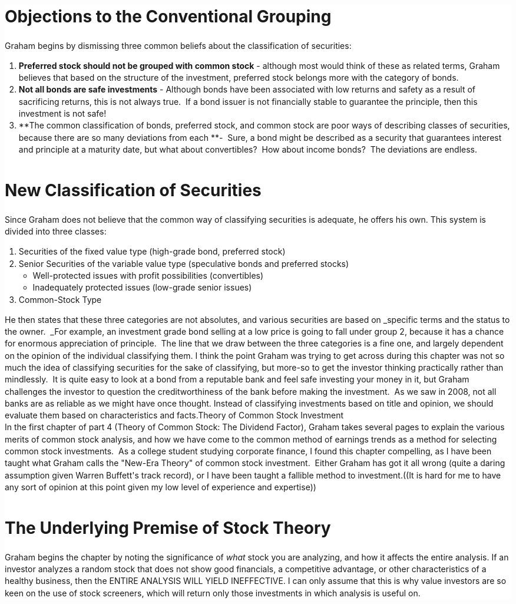 # Objections to the Conventional Grouping

Graham begins by dismissing three common beliefs about the classification of securities:

1.  **Preferred stock should not be grouped with common stock** - although most would think of these as related terms, Graham believes that based on the structure of the investment, preferred stock belongs more with the category of bonds.
2.  **Not all bonds are safe investments** - Although bonds have been associated with low returns and safety as a result of sacrificing returns, this is not always true.  If a bond issuer is not financially stable to guarantee the principle, then this investment is not safe!
3.  **The common classification of bonds, preferred stock, and common stock are poor ways of describing classes of securities, because there are so many deviations from each **-  Sure, a bond might be described as a security that guarantees interest and principle at a maturity date, but what about convertibles?  How about income bonds?  The deviations are endless.

# New Classification of Securities

Since Graham does not believe that the common way of classifying securities is adequate, he offers his own. This system is divided into three classes:

1.  Securities of the fixed value type (high-grade bond, preferred stock)
2.  Senior Securities of the variable value type (speculative bonds and preferred stocks)
    *   Well-protected issues with profit possibilities (convertibles)
    *   Inadequately protected issues (low-grade senior issues)
3.  Common-Stock Type

He then states that these three categories are not absolutes, and various securities are based on _specific terms and the status to the owner.  _For example, an investment grade bond selling at a low price is going to fall under group 2, because it has a chance for enormous appreciation of principle.  The line that we draw between the three categories is a fine one, and largely dependent on the opinion of the individual classifying them. I think the point Graham was trying to get across during this chapter was not so much the idea of classifying securities for the sake of classifying, but more-so to get the investor thinking practically rather than mindlessly.  It is quite easy to look at a bond from a reputable bank and feel safe investing your money in it, but Graham challenges the investor to question the creditworthiness of the bank before making the investment.  As we saw in 2008, not all banks are as reliable as we might have once thought. Instead of classifying investments based on title and opinion, we should evaluate them based on characteristics and facts.Theory of Common Stock Investment  
In the first chapter of part 4 (Theory of Common Stock: The Dividend Factor), Graham takes several pages to explain the various merits of common stock analysis, and how we have come to the common method of earnings trends as a method for selecting common stock investments.  As a college student studying corporate finance, I found this chapter compelling, as I have been taught what Graham calls the "New-Era Theory" of common stock investment.  Either Graham has got it all wrong (quite a daring assumption given Warren Buffett's track record), or I have been taught a fallible method to investment.((It is hard for me to have any sort of opinion at this point given my low level of experience and expertise))

# The Underlying Premise of Stock Theory

Graham begins the chapter by noting the significance of _what_ stock you are analyzing, and how it affects the entire analysis. If an investor analyzes a random stock that does not show good financials, a competitive advantage, or other characteristics of a healthy business, then the ENTIRE ANALYSIS WILL YIELD INEFFECTIVE. I can only assume that this is why value investors are so keen on the use of stock screeners, which will return only those investments in which analysis is useful on.
